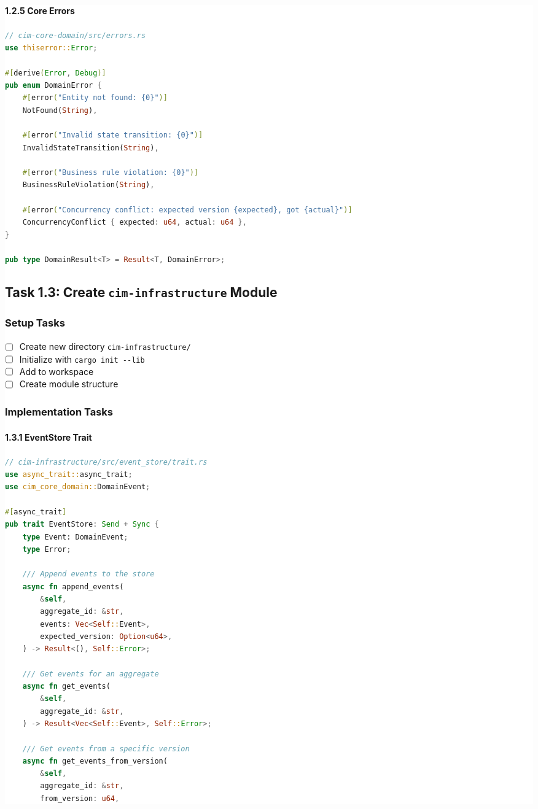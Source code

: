 #### 1.2.5 Core Errors
```rust
// cim-core-domain/src/errors.rs
use thiserror::Error;

#[derive(Error, Debug)]
pub enum DomainError {
    #[error("Entity not found: {0}")]
    NotFound(String),

    #[error("Invalid state transition: {0}")]
    InvalidStateTransition(String),

    #[error("Business rule violation: {0}")]
    BusinessRuleViolation(String),

    #[error("Concurrency conflict: expected version {expected}, got {actual}")]
    ConcurrencyConflict { expected: u64, actual: u64 },
}

pub type DomainResult<T> = Result<T, DomainError>;
```

## Task 1.3: Create `cim-infrastructure` Module

### Setup Tasks
- [ ] Create new directory `cim-infrastructure/`
- [ ] Initialize with `cargo init --lib`
- [ ] Add to workspace
- [ ] Create module structure

### Implementation Tasks

#### 1.3.1 EventStore Trait
```rust
// cim-infrastructure/src/event_store/trait.rs
use async_trait::async_trait;
use cim_core_domain::DomainEvent;

#[async_trait]
pub trait EventStore: Send + Sync {
    type Event: DomainEvent;
    type Error;

    /// Append events to the store
    async fn append_events(
        &self,
        aggregate_id: &str,
        events: Vec<Self::Event>,
        expected_version: Option<u64>,
    ) -> Result<(), Self::Error>;

    /// Get events for an aggregate
    async fn get_events(
        &self,
        aggregate_id: &str,
    ) -> Result<Vec<Self::Event>, Self::Error>;

    /// Get events from a specific version
    async fn get_events_from_version(
        &self,
        aggregate_id: &str,
        from_version: u64,
```